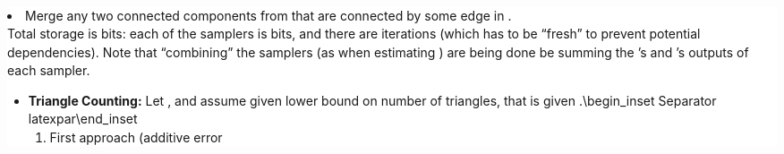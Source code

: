 </li>
<li>
Merge any two connected components from <span class="MathJax_Preview"><script type="math/tex">
\Pi
</script>
</span> that are connected by some edge in <span class="MathJax_Preview"><script type="math/tex">
E'
</script>
</span>.
</li>

</ul>

</li>

</ul>

</li>

</ul>
<div class="Unindented">
Total storage is <span class="MathJax_Preview"><script type="math/tex">
\mathcal{O}\left(n\log^{4}n\right)
</script>
</span> bits: each of the <span class="MathJax_Preview"><script type="math/tex">
n
</script>
</span> samplers is <span class="MathJax_Preview"><script type="math/tex">
\mathcal{O}\left(\log^{3}n\right)
</script>
</span> bits, and there are <span class="MathJax_Preview"><script type="math/tex">
\log n
</script>
</span> iterations (which has to be &ldquo;fresh&rdquo; to prevent potential dependencies). Note that &ldquo;combining&rdquo; the <span class="MathJax_Preview"><script type="math/tex">
\ell_{0}
</script>
</span> samplers (as when estimating <span class="MathJax_Preview"><script type="math/tex">
\sum_{v\in Q}\mathbf{x}^{v}
</script>
</span>) are being done be summing the <span class="MathJax_Preview"><script type="math/tex">
A
</script>
</span>’s and <span class="MathJax_Preview"><script type="math/tex">
B
</script>
</span>’s outputs of each <span class="MathJax_Preview"><script type="math/tex">
\ell_{0}
</script>
</span> sampler.
</div>
<ul>
<li>
<b>Triangle Counting:</b> Let <span class="MathJax_Preview"><script type="math/tex">
N:={n \choose 3}
</script>
</span>, <span class="MathJax_Preview"><script type="math/tex">
n:=\left|V\right|,\:m:=\left|E\right|
</script>
</span> and assume given lower bound on number of triangles, that is given <span class="MathJax_Preview"><script type="math/tex">
0<t\le T
</script>
</span>.\begin_inset Separator latexpar\end_inset<ol>
<li>
First approach (additive error <span class="MathJax_Preview"><script type="math/tex">